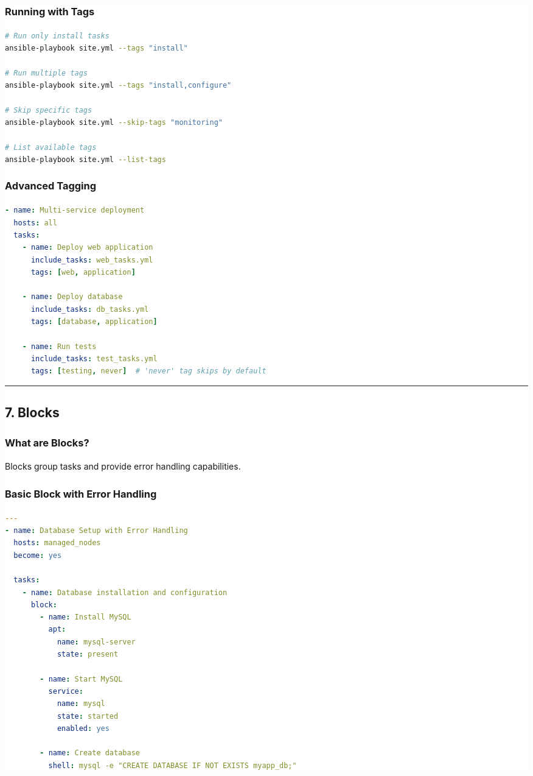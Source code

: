 ### Running with Tags
```bash
# Run only install tasks
ansible-playbook site.yml --tags "install"

# Run multiple tags
ansible-playbook site.yml --tags "install,configure"

# Skip specific tags
ansible-playbook site.yml --skip-tags "monitoring"

# List available tags
ansible-playbook site.yml --list-tags
```

### Advanced Tagging
```yaml
- name: Multi-service deployment
  hosts: all
  tasks:
    - name: Deploy web application
      include_tasks: web_tasks.yml
      tags: [web, application]
      
    - name: Deploy database
      include_tasks: db_tasks.yml
      tags: [database, application]
      
    - name: Run tests
      include_tasks: test_tasks.yml
      tags: [testing, never]  # 'never' tag skips by default
```

---

## 7. Blocks

### What are Blocks?
Blocks group tasks and provide error handling capabilities.

### Basic Block with Error Handling
```yaml
---
- name: Database Setup with Error Handling
  hosts: managed_nodes
  become: yes
  
  tasks:
    - name: Database installation and configuration
      block:
        - name: Install MySQL
          apt:
            name: mysql-server
            state: present
            
        - name: Start MySQL
          service:
            name: mysql
            state: started
            enabled: yes
            
        - name: Create database
          shell: mysql -e "CREATE DATABASE IF NOT EXISTS myapp_db;"
```